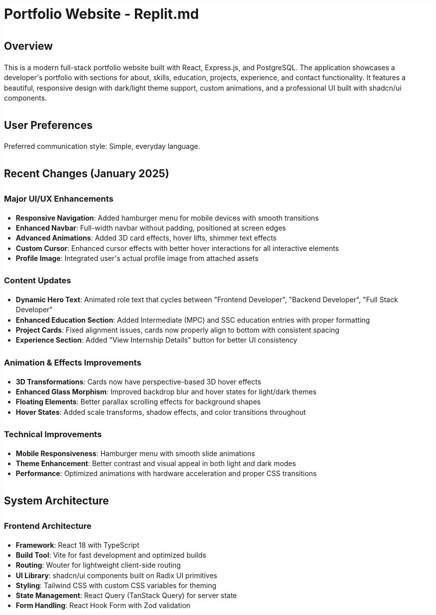 # Portfolio Website - Replit.md

## Overview

This is a modern full-stack portfolio website built with React, Express.js, and PostgreSQL. The application showcases a developer's portfolio with sections for about, skills, education, projects, experience, and contact functionality. It features a beautiful, responsive design with dark/light theme support, custom animations, and a professional UI built with shadcn/ui components.

## User Preferences

Preferred communication style: Simple, everyday language.

## Recent Changes (January 2025)

### Major UI/UX Enhancements
- **Responsive Navigation**: Added hamburger menu for mobile devices with smooth transitions
- **Enhanced Navbar**: Full-width navbar without padding, positioned at screen edges
- **Advanced Animations**: Added 3D card effects, hover lifts, shimmer text effects
- **Custom Cursor**: Enhanced cursor effects with better hover interactions for all interactive elements
- **Profile Image**: Integrated user's actual profile image from attached assets

### Content Updates
- **Dynamic Hero Text**: Animated role text that cycles between "Frontend Developer", "Backend Developer", "Full Stack Developer"
- **Enhanced Education Section**: Added Intermediate (MPC) and SSC education entries with proper formatting
- **Project Cards**: Fixed alignment issues, cards now properly align to bottom with consistent spacing
- **Experience Section**: Added "View Internship Details" button for better UI consistency

### Animation & Effects Improvements
- **3D Transformations**: Cards now have perspective-based 3D hover effects
- **Enhanced Glass Morphism**: Improved backdrop blur and hover states for light/dark themes
- **Floating Elements**: Better parallax scrolling effects for background shapes
- **Hover States**: Added scale transforms, shadow effects, and color transitions throughout

### Technical Improvements
- **Mobile Responsiveness**: Hamburger menu with smooth slide animations
- **Theme Enhancement**: Better contrast and visual appeal in both light and dark modes
- **Performance**: Optimized animations with hardware acceleration and proper CSS transitions

## System Architecture

### Frontend Architecture
- **Framework**: React 18 with TypeScript
- **Build Tool**: Vite for fast development and optimized builds
- **Routing**: Wouter for lightweight client-side routing
- **UI Library**: shadcn/ui components built on Radix UI primitives
- **Styling**: Tailwind CSS with custom CSS variables for theming
- **State Management**: React Query (TanStack Query) for server state
- **Form Handling**: React Hook Form with Zod validation
